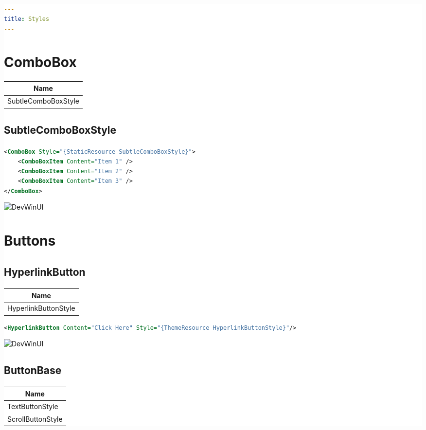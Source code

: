 ```yaml
---
title: Styles
---
```


# ComboBox
|Name|
|-|
|SubtleComboBoxStyle|

## SubtleComboBoxStyle

```xml
<ComboBox Style="{StaticResource SubtleComboBoxStyle}">
    <ComboBoxItem Content="Item 1" />
    <ComboBoxItem Content="Item 2" />
    <ComboBoxItem Content="Item 3" />
</ComboBox>
```

![DevWinUI](https://raw.githubusercontent.com/ghost1372/DevWinUI-Resources/refs/heads/main/DevWinUI-Docs/SubtleComboBoxStyle.gif)

# Buttons
## HyperlinkButton
|Name|
|-|
|HyperlinkButtonStyle|

```xml
<HyperlinkButton Content="Click Here" Style="{ThemeResource HyperlinkButtonStyle}"/>
```

![DevWinUI](https://raw.githubusercontent.com/ghost1372/Resources/main/SettingsUI/Samples/HyperlinkButtonStyle.png)

## ButtonBase
|Name|
|-|
|TextButtonStyle|
|ScrollButtonStyle|
